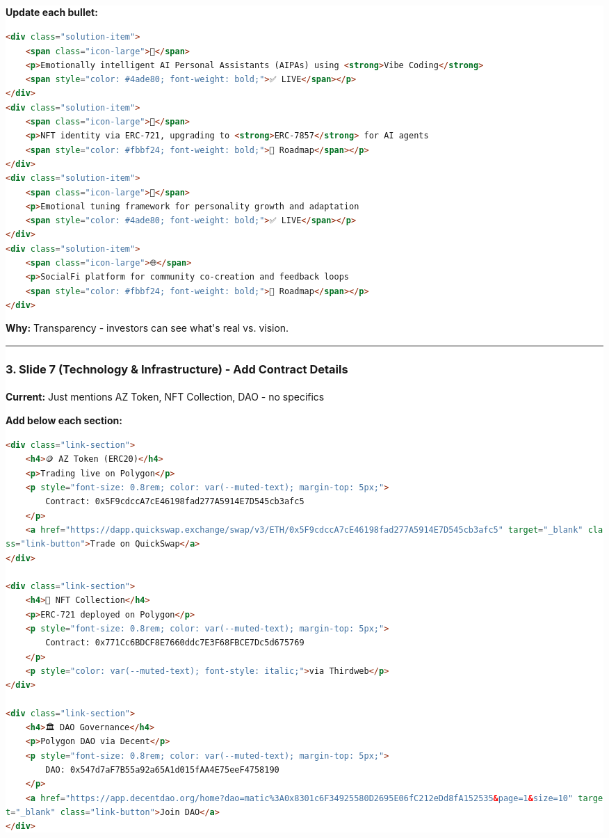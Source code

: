 **Update each bullet:**
```html
<div class="solution-item">
    <span class="icon-large">🧠</span>
    <p>Emotionally intelligent AI Personal Assistants (AIPAs) using <strong>Vibe Coding</strong> 
    <span style="color: #4ade80; font-weight: bold;">✅ LIVE</span></p>
</div>
<div class="solution-item">
    <span class="icon-large">🎨</span>
    <p>NFT identity via ERC-721, upgrading to <strong>ERC-7857</strong> for AI agents 
    <span style="color: #fbbf24; font-weight: bold;">🔮 Roadmap</span></p>
</div>
<div class="solution-item">
    <span class="icon-large">🤝</span>
    <p>Emotional tuning framework for personality growth and adaptation 
    <span style="color: #4ade80; font-weight: bold;">✅ LIVE</span></p>
</div>
<div class="solution-item">
    <span class="icon-large">🌐</span>
    <p>SocialFi platform for community co-creation and feedback loops 
    <span style="color: #fbbf24; font-weight: bold;">🔮 Roadmap</span></p>
</div>
```

**Why:** Transparency - investors can see what's real vs. vision.

---

### **3. Slide 7 (Technology & Infrastructure) - Add Contract Details**

**Current:** Just mentions AZ Token, NFT Collection, DAO - no specifics

**Add below each section:**
```html
<div class="link-section">
    <h4>🪙 AZ Token (ERC20)</h4>
    <p>Trading live on Polygon</p>
    <p style="font-size: 0.8rem; color: var(--muted-text); margin-top: 5px;">
        Contract: 0x5F9cdccA7cE46198fad277A5914E7D545cb3afc5
    </p>
    <a href="https://dapp.quickswap.exchange/swap/v3/ETH/0x5F9cdccA7cE46198fad277A5914E7D545cb3afc5" target="_blank" class="link-button">Trade on QuickSwap</a>
</div>

<div class="link-section">
    <h4>🎨 NFT Collection</h4>
    <p>ERC-721 deployed on Polygon</p>
    <p style="font-size: 0.8rem; color: var(--muted-text); margin-top: 5px;">
        Contract: 0x771Cc6BDCF8E7660ddc7E3F68FBCE7Dc5d675769
    </p>
    <p style="color: var(--muted-text); font-style: italic;">via Thirdweb</p>
</div>

<div class="link-section">
    <h4>🏛️ DAO Governance</h4>
    <p>Polygon DAO via Decent</p>
    <p style="font-size: 0.8rem; color: var(--muted-text); margin-top: 5px;">
        DAO: 0x547d7aF7B55a92a65A1d015fAA4E75eeF4758190
    </p>
    <a href="https://app.decentdao.org/home?dao=matic%3A0x8301c6F34925580D2695E06fC212eDd8fA152535&page=1&size=10" target="_blank" class="link-button">Join DAO</a>
</div>
```
